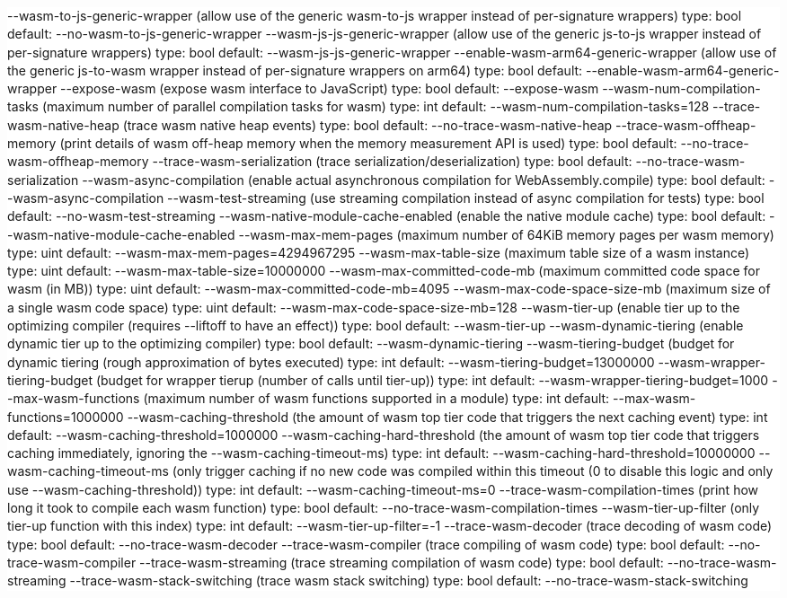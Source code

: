   --wasm-to-js-generic-wrapper (allow use of the generic wasm-to-js wrapper instead of per-signature wrappers)
        type: bool  default: --no-wasm-to-js-generic-wrapper
  --wasm-js-js-generic-wrapper (allow use of the generic js-to-js wrapper instead of per-signature wrappers)
        type: bool  default: --wasm-js-js-generic-wrapper
  --enable-wasm-arm64-generic-wrapper (allow use of the generic js-to-wasm wrapper instead of per-signature wrappers on arm64)
        type: bool  default: --enable-wasm-arm64-generic-wrapper
  --expose-wasm (expose wasm interface to JavaScript)
        type: bool  default: --expose-wasm
  --wasm-num-compilation-tasks (maximum number of parallel compilation tasks for wasm)
        type: int  default: --wasm-num-compilation-tasks=128
  --trace-wasm-native-heap (trace wasm native heap events)
        type: bool  default: --no-trace-wasm-native-heap
  --trace-wasm-offheap-memory (print details of wasm off-heap memory when the memory measurement API is used)
        type: bool  default: --no-trace-wasm-offheap-memory
  --trace-wasm-serialization (trace serialization/deserialization)
        type: bool  default: --no-trace-wasm-serialization
  --wasm-async-compilation (enable actual asynchronous compilation for WebAssembly.compile)
        type: bool  default: --wasm-async-compilation
  --wasm-test-streaming (use streaming compilation instead of async compilation for tests)
        type: bool  default: --no-wasm-test-streaming
  --wasm-native-module-cache-enabled (enable the native module cache)
        type: bool  default: --wasm-native-module-cache-enabled
  --wasm-max-mem-pages (maximum number of 64KiB memory pages per wasm memory)
        type: uint  default: --wasm-max-mem-pages=4294967295
  --wasm-max-table-size (maximum table size of a wasm instance)
        type: uint  default: --wasm-max-table-size=10000000
  --wasm-max-committed-code-mb (maximum committed code space for wasm (in MB))
        type: uint  default: --wasm-max-committed-code-mb=4095
  --wasm-max-code-space-size-mb (maximum size of a single wasm code space)
        type: uint  default: --wasm-max-code-space-size-mb=128
  --wasm-tier-up (enable tier up to the optimizing compiler (requires --liftoff to have an effect))
        type: bool  default: --wasm-tier-up
  --wasm-dynamic-tiering (enable dynamic tier up to the optimizing compiler)
        type: bool  default: --wasm-dynamic-tiering
  --wasm-tiering-budget (budget for dynamic tiering (rough approximation of bytes executed)
        type: int  default: --wasm-tiering-budget=13000000
  --wasm-wrapper-tiering-budget (budget for wrapper tierup (number of calls until tier-up))
        type: int  default: --wasm-wrapper-tiering-budget=1000
  --max-wasm-functions (maximum number of wasm functions supported in a module)
        type: int  default: --max-wasm-functions=1000000
  --wasm-caching-threshold (the amount of wasm top tier code that triggers the next caching event)
        type: int  default: --wasm-caching-threshold=1000000
  --wasm-caching-hard-threshold (the amount of wasm top tier code that triggers caching immediately, ignoring the --wasm-caching-timeout-ms)
        type: int  default: --wasm-caching-hard-threshold=10000000
  --wasm-caching-timeout-ms (only trigger caching if no new code was compiled within this timeout (0 to disable this logic and only use --wasm-caching-threshold))
        type: int  default: --wasm-caching-timeout-ms=0
  --trace-wasm-compilation-times (print how long it took to compile each wasm function)
        type: bool  default: --no-trace-wasm-compilation-times
  --wasm-tier-up-filter (only tier-up function with this index)
        type: int  default: --wasm-tier-up-filter=-1
  --trace-wasm-decoder (trace decoding of wasm code)
        type: bool  default: --no-trace-wasm-decoder
  --trace-wasm-compiler (trace compiling of wasm code)
        type: bool  default: --no-trace-wasm-compiler
  --trace-wasm-streaming (trace streaming compilation of wasm code)
        type: bool  default: --no-trace-wasm-streaming
  --trace-wasm-stack-switching (trace wasm stack switching)
        type: bool  default: --no-trace-wasm-stack-switching